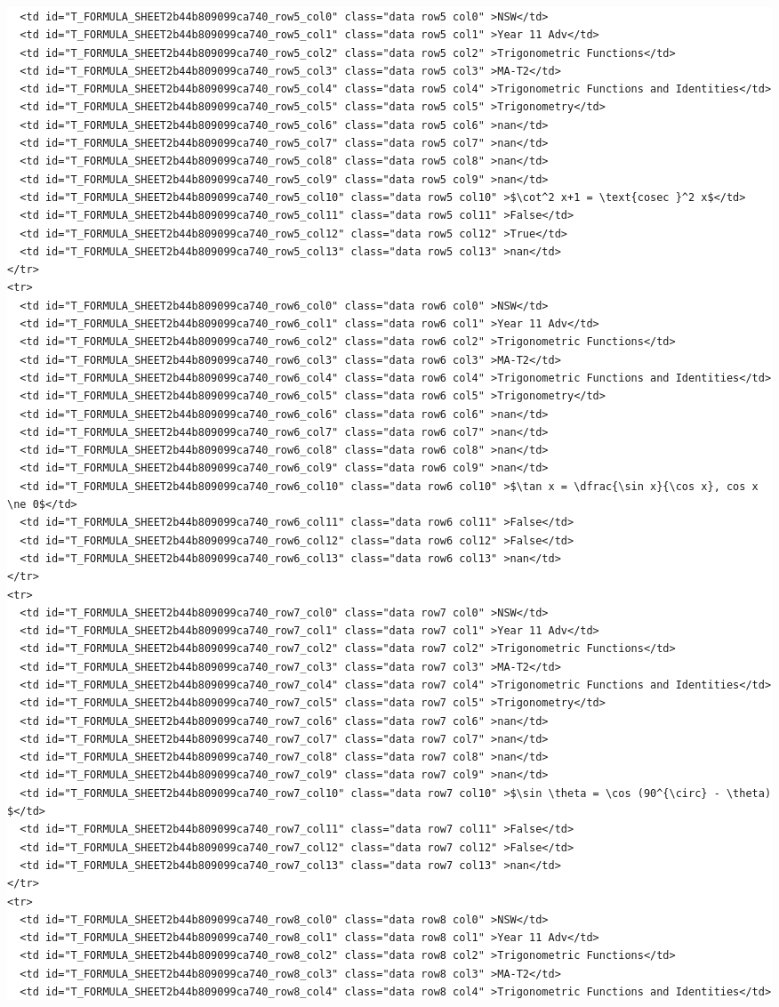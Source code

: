       <td id="T_FORMULA_SHEET2b44b809099ca740_row5_col0" class="data row5 col0" >NSW</td>
      <td id="T_FORMULA_SHEET2b44b809099ca740_row5_col1" class="data row5 col1" >Year 11 Adv</td>
      <td id="T_FORMULA_SHEET2b44b809099ca740_row5_col2" class="data row5 col2" >Trigonometric Functions</td>
      <td id="T_FORMULA_SHEET2b44b809099ca740_row5_col3" class="data row5 col3" >MA-T2</td>
      <td id="T_FORMULA_SHEET2b44b809099ca740_row5_col4" class="data row5 col4" >Trigonometric Functions and Identities</td>
      <td id="T_FORMULA_SHEET2b44b809099ca740_row5_col5" class="data row5 col5" >Trigonometry</td>
      <td id="T_FORMULA_SHEET2b44b809099ca740_row5_col6" class="data row5 col6" >nan</td>
      <td id="T_FORMULA_SHEET2b44b809099ca740_row5_col7" class="data row5 col7" >nan</td>
      <td id="T_FORMULA_SHEET2b44b809099ca740_row5_col8" class="data row5 col8" >nan</td>
      <td id="T_FORMULA_SHEET2b44b809099ca740_row5_col9" class="data row5 col9" >nan</td>
      <td id="T_FORMULA_SHEET2b44b809099ca740_row5_col10" class="data row5 col10" >$\cot^2 x+1 = \text{cosec }^2 x$</td>
      <td id="T_FORMULA_SHEET2b44b809099ca740_row5_col11" class="data row5 col11" >False</td>
      <td id="T_FORMULA_SHEET2b44b809099ca740_row5_col12" class="data row5 col12" >True</td>
      <td id="T_FORMULA_SHEET2b44b809099ca740_row5_col13" class="data row5 col13" >nan</td>
    </tr>
    <tr>
      <td id="T_FORMULA_SHEET2b44b809099ca740_row6_col0" class="data row6 col0" >NSW</td>
      <td id="T_FORMULA_SHEET2b44b809099ca740_row6_col1" class="data row6 col1" >Year 11 Adv</td>
      <td id="T_FORMULA_SHEET2b44b809099ca740_row6_col2" class="data row6 col2" >Trigonometric Functions</td>
      <td id="T_FORMULA_SHEET2b44b809099ca740_row6_col3" class="data row6 col3" >MA-T2</td>
      <td id="T_FORMULA_SHEET2b44b809099ca740_row6_col4" class="data row6 col4" >Trigonometric Functions and Identities</td>
      <td id="T_FORMULA_SHEET2b44b809099ca740_row6_col5" class="data row6 col5" >Trigonometry</td>
      <td id="T_FORMULA_SHEET2b44b809099ca740_row6_col6" class="data row6 col6" >nan</td>
      <td id="T_FORMULA_SHEET2b44b809099ca740_row6_col7" class="data row6 col7" >nan</td>
      <td id="T_FORMULA_SHEET2b44b809099ca740_row6_col8" class="data row6 col8" >nan</td>
      <td id="T_FORMULA_SHEET2b44b809099ca740_row6_col9" class="data row6 col9" >nan</td>
      <td id="T_FORMULA_SHEET2b44b809099ca740_row6_col10" class="data row6 col10" >$\tan x = \dfrac{\sin x}{\cos x}, cos x \ne 0$</td>
      <td id="T_FORMULA_SHEET2b44b809099ca740_row6_col11" class="data row6 col11" >False</td>
      <td id="T_FORMULA_SHEET2b44b809099ca740_row6_col12" class="data row6 col12" >False</td>
      <td id="T_FORMULA_SHEET2b44b809099ca740_row6_col13" class="data row6 col13" >nan</td>
    </tr>
    <tr>
      <td id="T_FORMULA_SHEET2b44b809099ca740_row7_col0" class="data row7 col0" >NSW</td>
      <td id="T_FORMULA_SHEET2b44b809099ca740_row7_col1" class="data row7 col1" >Year 11 Adv</td>
      <td id="T_FORMULA_SHEET2b44b809099ca740_row7_col2" class="data row7 col2" >Trigonometric Functions</td>
      <td id="T_FORMULA_SHEET2b44b809099ca740_row7_col3" class="data row7 col3" >MA-T2</td>
      <td id="T_FORMULA_SHEET2b44b809099ca740_row7_col4" class="data row7 col4" >Trigonometric Functions and Identities</td>
      <td id="T_FORMULA_SHEET2b44b809099ca740_row7_col5" class="data row7 col5" >Trigonometry</td>
      <td id="T_FORMULA_SHEET2b44b809099ca740_row7_col6" class="data row7 col6" >nan</td>
      <td id="T_FORMULA_SHEET2b44b809099ca740_row7_col7" class="data row7 col7" >nan</td>
      <td id="T_FORMULA_SHEET2b44b809099ca740_row7_col8" class="data row7 col8" >nan</td>
      <td id="T_FORMULA_SHEET2b44b809099ca740_row7_col9" class="data row7 col9" >nan</td>
      <td id="T_FORMULA_SHEET2b44b809099ca740_row7_col10" class="data row7 col10" >$\sin \theta = \cos (90^{\circ} - \theta)$</td>
      <td id="T_FORMULA_SHEET2b44b809099ca740_row7_col11" class="data row7 col11" >False</td>
      <td id="T_FORMULA_SHEET2b44b809099ca740_row7_col12" class="data row7 col12" >False</td>
      <td id="T_FORMULA_SHEET2b44b809099ca740_row7_col13" class="data row7 col13" >nan</td>
    </tr>
    <tr>
      <td id="T_FORMULA_SHEET2b44b809099ca740_row8_col0" class="data row8 col0" >NSW</td>
      <td id="T_FORMULA_SHEET2b44b809099ca740_row8_col1" class="data row8 col1" >Year 11 Adv</td>
      <td id="T_FORMULA_SHEET2b44b809099ca740_row8_col2" class="data row8 col2" >Trigonometric Functions</td>
      <td id="T_FORMULA_SHEET2b44b809099ca740_row8_col3" class="data row8 col3" >MA-T2</td>
      <td id="T_FORMULA_SHEET2b44b809099ca740_row8_col4" class="data row8 col4" >Trigonometric Functions and Identities</td>